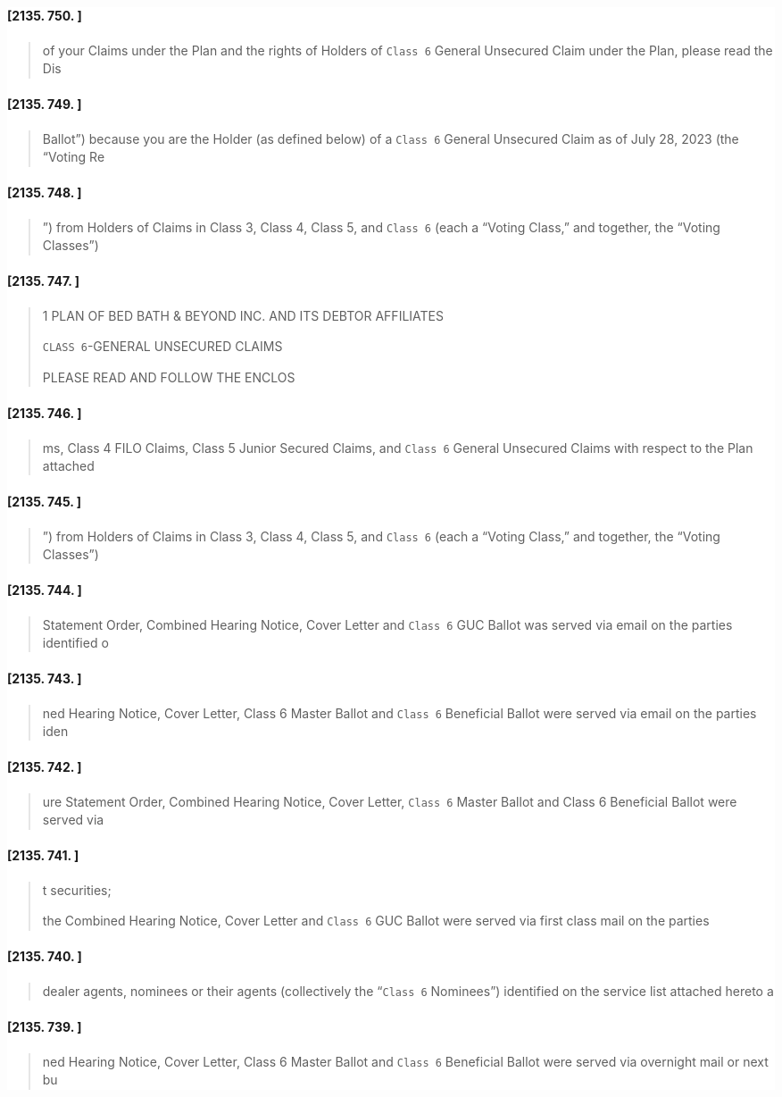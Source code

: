 #### [2135. 750. ]
>  of your Claims under the Plan and the rights of Holders of `Class 6` General Unsecured Claim under the Plan, please read the Dis

#### [2135. 749. ]
> Ballot”\) because you are the Holder \(as defined below\) of a `Class 6` General Unsecured Claim as of July 28, 2023 \(the “Voting Re

#### [2135. 748. ]
> ”\) from Holders of Claims in Class 3, Class 4, Class 5, and `Class 6` \(each a “Voting Class,” and together, the “Voting Classes”\)

#### [2135. 747. ]
> 1 PLAN OF BED BATH & BEYOND INC. AND ITS DEBTOR AFFILIATES 
> 
> `CLASS 6`-GENERAL UNSECURED CLAIMS 
> 
> PLEASE READ AND FOLLOW THE ENCLOS

#### [2135. 746. ]
> ms, Class 4 FILO Claims, Class 5 Junior Secured Claims, and `Class 6` General Unsecured Claims with respect to the Plan attached

#### [2135. 745. ]
> ”\) from Holders of Claims in Class 3, Class 4, Class 5, and `Class 6` \(each a “Voting Class,” and together, the “Voting Classes”\)

#### [2135. 744. ]
>  Statement Order, Combined Hearing Notice, Cover Letter and `Class 6` GUC Ballot was served via email on the parties identified o

#### [2135. 743. ]
> ned Hearing Notice, Cover Letter, Class 6 Master Ballot and `Class 6` Beneficial Ballot were served via email on the parties iden

#### [2135. 742. ]
> ure Statement Order, Combined Hearing Notice, Cover Letter, `Class 6` Master Ballot and Class 6 Beneficial Ballot were served via

#### [2135. 741. ]
> t securities;
> 
> the Combined Hearing Notice, Cover Letter and `Class 6` GUC Ballot were served via first class mail on the parties

#### [2135. 740. ]
>  dealer agents, nominees or their agents \(collectively the “`Class 6` Nominees”\) identified on the service list attached hereto a

#### [2135. 739. ]
> ned Hearing Notice, Cover Letter, Class 6 Master Ballot and `Class 6` Beneficial Ballot were served via overnight mail or next bu
